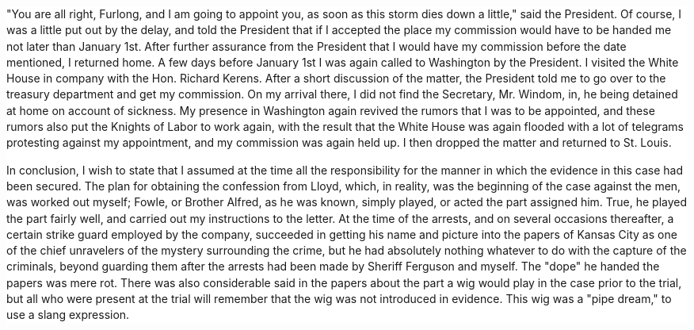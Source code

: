 "You are all right, Furlong, and I am going to appoint you, as soon as
this storm dies down a little," said the President. Of course, I was a
little put out by the delay, and told the President that if I accepted
the place my commission would have to be handed me not later than
January 1st. After further assurance from the President that I would
have my commission before the date mentioned, I returned home. A few
days before January 1st I was again called to Washington by the
President. I visited the White House in company with the Hon. Richard
Kerens. After a short discussion of the matter, the President told me to
go over to the treasury department and get my commission. On my arrival
there, I did not find the Secretary, Mr. Windom, in, he being detained
at home on account of sickness. My presence in Washington again revived
the rumors that I was to be appointed, and these rumors also put the
Knights of Labor to work again, with the result that the White House was
again flooded with a lot of telegrams protesting against my appointment,
and my commission was again held up. I then dropped the matter and
returned to St. Louis.

In conclusion, I wish to state that I assumed at the time all the
responsibility for the manner in which the evidence in this case had
been secured. The plan for obtaining the confession from Lloyd, which,
in reality, was the beginning of the case against the men, was worked
out myself; Fowle, or Brother Alfred, as he was known, simply played, or
acted the part assigned him. True, he played the part fairly well, and
carried out my instructions to the letter. At the time of the arrests,
and on several occasions thereafter, a certain strike guard employed by
the company, succeeded in getting his name and picture into the papers
of Kansas City as one of the chief unravelers of the mystery surrounding
the crime, but he had absolutely nothing whatever to do with the capture
of the criminals, beyond guarding them after the arrests had been made
by Sheriff Ferguson and myself. The "dope" he handed the papers was mere
rot. There was also considerable said in the papers about the part a wig
would play in the case prior to the trial, but all who were present at
the trial will remember that the wig was not introduced in evidence.
This wig was a "pipe dream," to use a slang expression.




